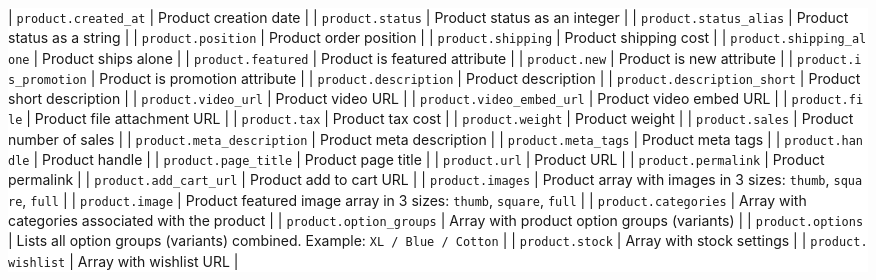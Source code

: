 | `product.created_at`                        | Product creation date                                                      |
| `product.status`                            | Product status as an integer                                               |
| `product.status_alias`                      | Product status as a string                                                 |
| `product.position`                          | Product order position                                                     |
| `product.shipping`                          | Product shipping cost                                                      |
| `product.shipping_alone`                    | Product ships alone                                                        |
| `product.featured`                          | Product is featured attribute                                              |
| `product.new`                               | Product is new attribute                                                   |
| `product.is_promotion`                      | Product is promotion attribute                                             |
| `product.description`                       | Product description                                                        |
| `product.description_short`                 | Product short description                                                  |
| `product.video_url`                         | Product video URL                                                          |
| `product.video_embed_url`                   | Product video embed URL                                                    |
| `product.file`                              | Product file attachment URL                                                |
| `product.tax`                               | Product tax cost                                                           |
| `product.weight`                            | Product weight                                                             |
| `product.sales`                             | Product number of sales                                                    |
| `product.meta_description`                  | Product meta description                                                   |
| `product.meta_tags`                         | Product meta tags                                                          |
| `product.handle`                            | Product handle                                                             |
| `product.page_title`                        | Product page title                                                         |
| `product.url`                               | Product URL                                                                |
| `product.permalink`                         | Product permalink                                                          |
| `product.add_cart_url`                      | Product add to cart URL                                                    |
| `product.images`                            | Product array with images in 3 sizes:  `thumb`, `square`, `full`           |
| `product.image`                             | Product featured image array in 3 sizes: `thumb`, `square`, `full`         |
| `product.categories`                        | Array with  categories associated with the product                         |
| `product.option_groups`                     | Array with product option groups (variants)                                |
| `product.options`                           | Lists all option groups (variants) combined. Example: `XL / Blue / Cotton` |
| `product.stock`                             | Array with stock settings                                                  |
| `product.wishlist`                          | Array with wishlist URL                                                    |
